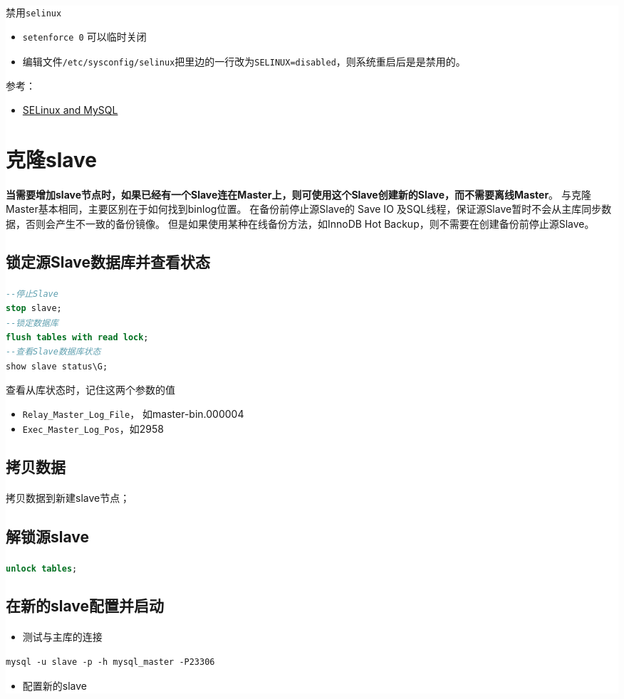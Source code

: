 禁用`selinux`

- `setenforce 0` 可以临时关闭


- 编辑文件`/etc/sysconfig/selinux`把里边的一行改为`SELINUX=disabled`，则系统重启后是是禁用的。

参考：

- [SELinux and MySQL](https://blogs.oracle.com/jsmyth/entry/selinux_and_mysql?utm_source=tuicool&utm_medium=referral)


# 克隆slave

**当需要增加slave节点时，如果已经有一个Slave连在Master上，则可使用这个Slave创建新的Slave，而不需要离线Master**。
与克隆Master基本相同，主要区别在于如何找到binlog位置。
在备份前停止源Slave的 Save IO 及SQL线程，保证源Slave暂时不会从主库同步数据，否则会产生不一致的备份镜像。
但是如果使用某种在线备份方法，如InnoDB Hot Backup，则不需要在创建备份前停止源Slave。

## 锁定源Slave数据库并查看状态

```sql
--停止Slave
stop slave;
--锁定数据库
flush tables with read lock;
--查看Slave数据库状态
show slave status\G;
```

查看从库状态时，记住这两个参数的值

- `Relay_Master_Log_File`， 如master-bin.000004
- `Exec_Master_Log_Pos`，如2958

## 拷贝数据

拷贝数据到新建slave节点；

## 解锁源slave

```sql
unlock tables;
```

## 在新的slave配置并启动

- 测试与主库的连接

```shell
mysql -u slave -p -h mysql_master -P23306
```

- 配置新的slave
